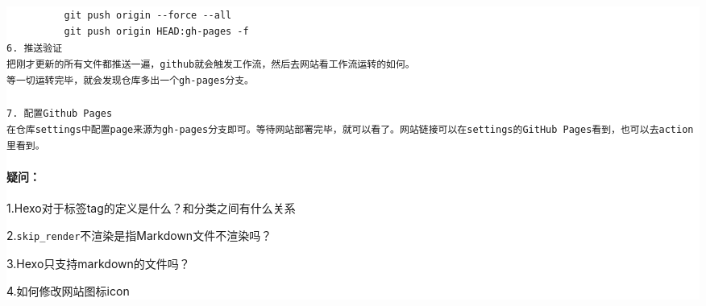 ```
          git push origin --force --all
          git push origin HEAD:gh-pages -f
6. 推送验证
把刚才更新的所有文件都推送一遍，github就会触发工作流，然后去网站看工作流运转的如何。
等一切运转完毕，就会发现仓库多出一个gh-pages分支。

7. 配置Github Pages
在仓库settings中配置page来源为gh-pages分支即可。等待网站部署完毕，就可以看了。网站链接可以在settings的GitHub Pages看到，也可以去action里看到。
```





#### 疑问：

1.Hexo对于标签tag的定义是什么？和分类之间有什么关系

2.`skip_render`不渲染是指Markdown文件不渲染吗？

3.Hexo只支持markdown的文件吗？

4.如何修改网站图标icon